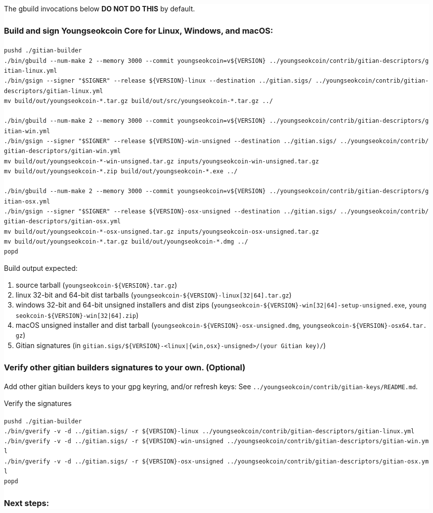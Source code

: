 The gbuild invocations below <b>DO NOT DO THIS</b> by default.

### Build and sign Youngseokcoin Core for Linux, Windows, and macOS:

    pushd ./gitian-builder
    ./bin/gbuild --num-make 2 --memory 3000 --commit youngseokcoin=v${VERSION} ../youngseokcoin/contrib/gitian-descriptors/gitian-linux.yml
    ./bin/gsign --signer "$SIGNER" --release ${VERSION}-linux --destination ../gitian.sigs/ ../youngseokcoin/contrib/gitian-descriptors/gitian-linux.yml
    mv build/out/youngseokcoin-*.tar.gz build/out/src/youngseokcoin-*.tar.gz ../

    ./bin/gbuild --num-make 2 --memory 3000 --commit youngseokcoin=v${VERSION} ../youngseokcoin/contrib/gitian-descriptors/gitian-win.yml
    ./bin/gsign --signer "$SIGNER" --release ${VERSION}-win-unsigned --destination ../gitian.sigs/ ../youngseokcoin/contrib/gitian-descriptors/gitian-win.yml
    mv build/out/youngseokcoin-*-win-unsigned.tar.gz inputs/youngseokcoin-win-unsigned.tar.gz
    mv build/out/youngseokcoin-*.zip build/out/youngseokcoin-*.exe ../

    ./bin/gbuild --num-make 2 --memory 3000 --commit youngseokcoin=v${VERSION} ../youngseokcoin/contrib/gitian-descriptors/gitian-osx.yml
    ./bin/gsign --signer "$SIGNER" --release ${VERSION}-osx-unsigned --destination ../gitian.sigs/ ../youngseokcoin/contrib/gitian-descriptors/gitian-osx.yml
    mv build/out/youngseokcoin-*-osx-unsigned.tar.gz inputs/youngseokcoin-osx-unsigned.tar.gz
    mv build/out/youngseokcoin-*.tar.gz build/out/youngseokcoin-*.dmg ../
    popd

Build output expected:

  1. source tarball (`youngseokcoin-${VERSION}.tar.gz`)
  2. linux 32-bit and 64-bit dist tarballs (`youngseokcoin-${VERSION}-linux[32|64].tar.gz`)
  3. windows 32-bit and 64-bit unsigned installers and dist zips (`youngseokcoin-${VERSION}-win[32|64]-setup-unsigned.exe`, `youngseokcoin-${VERSION}-win[32|64].zip`)
  4. macOS unsigned installer and dist tarball (`youngseokcoin-${VERSION}-osx-unsigned.dmg`, `youngseokcoin-${VERSION}-osx64.tar.gz`)
  5. Gitian signatures (in `gitian.sigs/${VERSION}-<linux|{win,osx}-unsigned>/(your Gitian key)/`)

### Verify other gitian builders signatures to your own. (Optional)

Add other gitian builders keys to your gpg keyring, and/or refresh keys: See `../youngseokcoin/contrib/gitian-keys/README.md`.

Verify the signatures

    pushd ./gitian-builder
    ./bin/gverify -v -d ../gitian.sigs/ -r ${VERSION}-linux ../youngseokcoin/contrib/gitian-descriptors/gitian-linux.yml
    ./bin/gverify -v -d ../gitian.sigs/ -r ${VERSION}-win-unsigned ../youngseokcoin/contrib/gitian-descriptors/gitian-win.yml
    ./bin/gverify -v -d ../gitian.sigs/ -r ${VERSION}-osx-unsigned ../youngseokcoin/contrib/gitian-descriptors/gitian-osx.yml
    popd

### Next steps:
